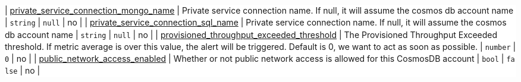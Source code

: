 | <a name="input_private_service_connection_mongo_name"></a> [private\_service\_connection\_mongo\_name](#input\_private\_service\_connection\_mongo\_name)                      | Private service connection name. If null, it will assume the cosmos db account name                                                                                                                       | `string`                                                                                                                                                                                                                                                                                                                                                                                                                                                                                                                                                                                                                                                                                                                                                                                                                     | `null`                                                                                                                                  |    no    |
| <a name="input_private_service_connection_sql_name"></a> [private\_service\_connection\_sql\_name](#input\_private\_service\_connection\_sql\_name)                            | Private service connection name. If null, it will assume the cosmos db account name                                                                                                                       | `string`                                                                                                                                                                                                                                                                                                                                                                                                                                                                                                                                                                                                                                                                                                                                                                                                                     | `null`                                                                                                                                  |    no    |
| <a name="input_provisioned_throughput_exceeded_threshold"></a> [provisioned\_throughput\_exceeded\_threshold](#input\_provisioned\_throughput\_exceeded\_threshold)            | The Provisioned Throughput Exceeded threshold. If metric average is over this value, the alert will be triggered. Default is 0, we want to act as soon as possible.                                       | `number`                                                                                                                                                                                                                                                                                                                                                                                                                                                                                                                                                                                                                                                                                                                                                                                                                     | `0`                                                                                                                                     |    no    |
| <a name="input_public_network_access_enabled"></a> [public\_network\_access\_enabled](#input\_public\_network\_access\_enabled)                                                | Whether or not public network access is allowed for this CosmosDB account                                                                                                                                 | `bool`                                                                                                                                                                                                                                                                                                                                                                                                                                                                                                                                                                                                                                                                                                                                                                                                                       | `false`                                                                                                                                 |    no    |